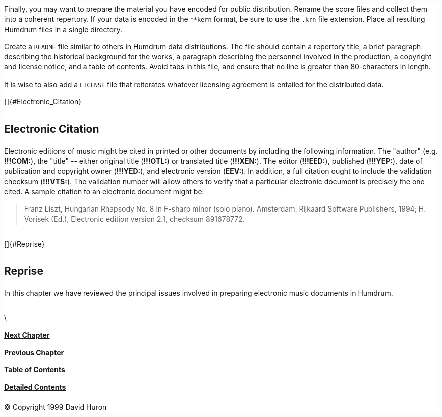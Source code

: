 Finally, you may want to prepare the material you have encoded for
public distribution. Rename the score files and collect them into a
coherent repertory. If your data is encoded in the `**kern` format, be
sure to use the `.krn` file extension. Place all resulting Humdrum files
in a single directory.

Create a `README` file similar to others in Humdrum data distributions.
The file should contain a repertory title, a brief paragraph describing
the historical background for the works, a paragraph describing the
personnel involved in the production, a copyright and license notice,
and a table of contents. Avoid tabs in this file, and ensure that no
line is greater than 80-characters in length.

It is wise to also add a `LICENSE` file that reiterates whatever
licensing agreement is entailed for the distributed data.

[]{#Electronic_Citation}

Electronic Citation
-------------------

Electronic editions of music might be cited in printed or other
documents by including the following information. The \"author\" (e.g.
**!!!COM:**), the \"title\" \-- either original title (**!!!OTL:**) or
translated title (**!!!XEN:**). The editor (**!!!EED:**), published
(**!!!YEP:**), date of publication and copyright owner (**!!!YED:**),
and electronic version (**EEV:**). In addition, a full citation ought to
include the validation checksum (**!!!VTS:**). The validation number
will allow others to verify that a particular electronic document is
precisely the one cited. A sample citation to an electronic document
might be:

> Franz Liszt, Hungarian Rhapsody No. 8 in F-sharp minor (solo piano).
> Amsterdam: Rijkaard Software Publishers, 1994; H. Vorisek (Ed.),
> Electronic edition version 2.1, checksum 891678772.

------------------------------------------------------------------------

[]{#Reprise}

Reprise
-------

In this chapter we have reviewed the principal issues involved in
preparing electronic music documents in Humdrum.

------------------------------------------------------------------------

\

[**Next Chapter**](guide38.html)

[**Previous Chapter**](guide36.html)

[**Table of Contents**](guide.toc.html)

[**Detailed Contents**](guide.toc.detailed.html)\
\
© Copyright 1999 David Huron
